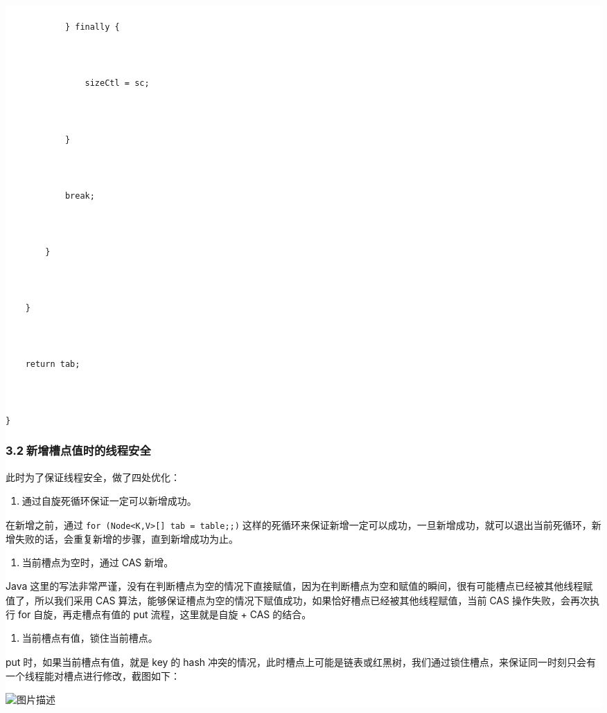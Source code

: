 ```

            } finally {



                sizeCtl = sc;



            }



            break;



        }



    }



    return tab;



}
```



###  

### 3.2 新增槽点值时的线程安全

此时为了保证线程安全，做了四处优化：

1. 通过自旋死循环保证一定可以新增成功。

在新增之前，通过 `for (Node<K,V>[] tab = table;;)` 这样的死循环来保证新增一定可以成功，一旦新增成功，就可以退出当前死循环，新增失败的话，会重复新增的步骤，直到新增成功为止。

1. 当前槽点为空时，通过 CAS 新增。

Java 这里的写法非常严谨，没有在判断槽点为空的情况下直接赋值，因为在判断槽点为空和赋值的瞬间，很有可能槽点已经被其他线程赋值了，所以我们采用 CAS 算法，能够保证槽点为空的情况下赋值成功，如果恰好槽点已经被其他线程赋值，当前 CAS 操作失败，会再次执行 for 自旋，再走槽点有值的 put 流程，这里就是自旋 + CAS 的结合。

1. 当前槽点有值，锁住当前槽点。

put 时，如果当前槽点有值，就是 key 的 hash 冲突的情况，此时槽点上可能是链表或红黑树，我们通过锁住槽点，来保证同一时刻只会有一个线程能对槽点进行修改，截图如下：

![图片描述](aHR0cDovL2ltZy5tdWtld2FuZy5jb20vNWQ4ODNhY2QwMDAxODMzMzA0MTMwMDY3LnBuZw)
